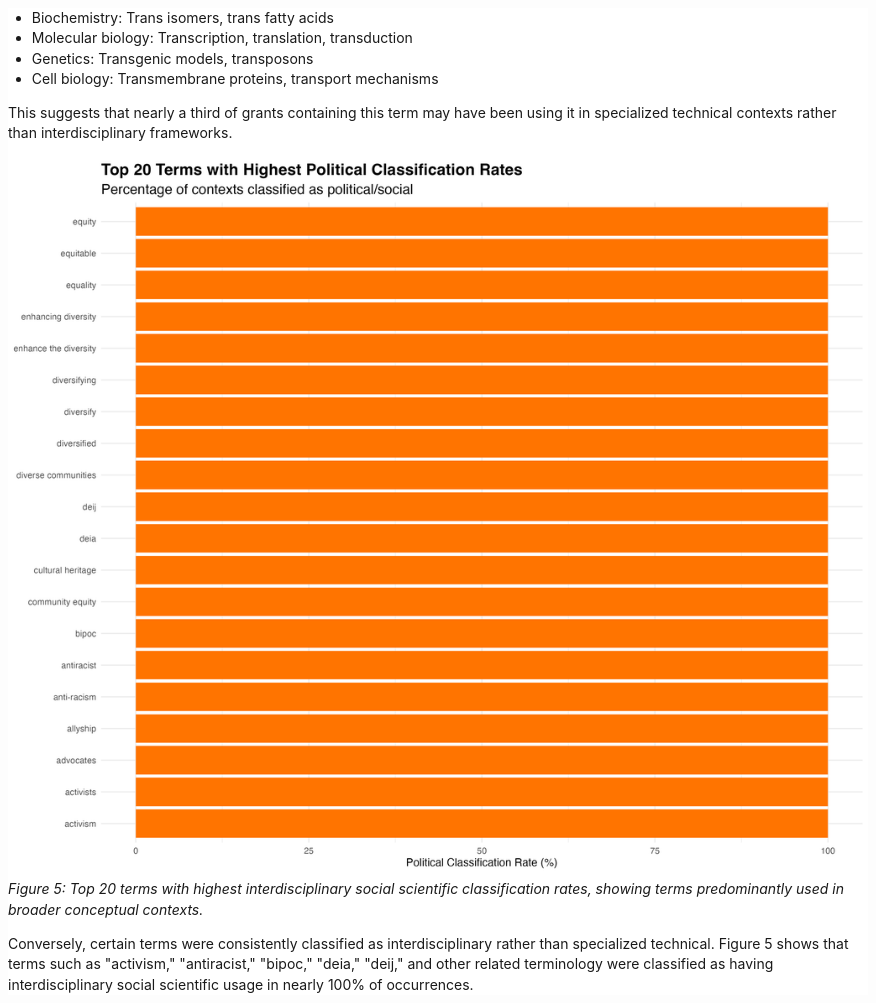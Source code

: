- Biochemistry: Trans isomers, trans fatty acids
- Molecular biology: Transcription, translation, transduction
- Genetics: Transgenic models, transposons
- Cell biology: Transmembrane proteins, transport mechanisms

This suggests that nearly a third of grants containing this term may have been using it in specialized technical contexts rather than interdisciplinary frameworks.

![Top 20 Terms with Highest Political Classification Rates](output/figures/nlp_analysis/political_classification_rates.png)
*Figure 5: Top 20 terms with highest interdisciplinary social scientific classification rates, showing terms predominantly used in broader conceptual contexts.*

Conversely, certain terms were consistently classified as interdisciplinary rather than specialized technical. Figure 5 shows that terms such as "activism," "antiracist," "bipoc," "deia," "deij," and other related terminology were classified as having interdisciplinary social scientific usage in nearly 100% of occurrences.
